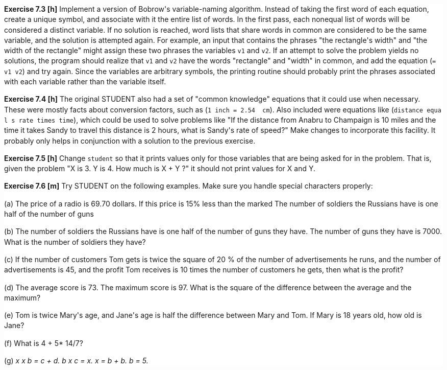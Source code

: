 **Exercise  7.3 [h]** Implement a version of Bobrow's variable-naming algorithm.
Instead of taking the first word of each equation, create a unique symbol, and associate with it the entire list of words.
In the first pass, each nonequal list of words will be considered a distinct variable.
If no solution is reached, word lists that share words in common are considered to be the same variable, and the solution is attempted again.
For example, an input that contains the phrases "the rectangle's width" and "the width of the rectangle" might assign these two phrases the variables `v1` and `v2`.
If an attempt to solve the problem yields no solutions, the program should realize that `v1` and `v2` have the words "rectangle" and "width" in common, and add the equation (`= v1 v2`) and try again.
Since the variables are arbitrary symbols, the printing routine should probably print the phrases associated with each variable rather than the variable itself.

**Exercise  7.4 [h]** The original STUDENT also had a set of "common knowledge" equations that it could use when necessary.
These were mostly facts about conversion factors, such as (`1 inch = 2.54  cm`).
Also included were equations like (`distance equal s rate times time`), which could be used to solve problems like "If the distance from Anabru to Champaign is 10 miles and the time it takes Sandy to travel this distance is 2 hours, what is Sandy's rate of speed?" Make changes to incorporate this facility.
It probably only helps in conjunction with a solution to the previous exercise.

**Exercise  7.5 [h]** Change `student` so that it prints values only for those variables that are being asked for in the problem.
That is, given the problem "X is 3.
Y is 4.
How much is X  +  Y ?" it should not print values for X and Y.

**Exercise  7.6 [m]** Try STUDENT on the following examples.
Make sure you handle special characters properly:

(a)  The price of a radio is 69.70 dollars.
If this price is 15% less than the marked The number of soldiers the Russians have is one half of the number of guns

(b)  The number of soldiers the Russians have is one half of the number of guns they have.
The number of guns they have is 7000.
What is the number of soldiers they have?

(c)  If the number of customers Tom gets is twice the square of 20 % of the number of advertisements he runs, and the number of advertisements is 45, and the profit Tom receives is 10 times the number of customers he gets, then what is the profit?

(d)  The average score is 73.
The maximum score is 97.
What is the square of the difference between the average and the maximum?

(e)  Tom is twice Mary's age, and Jane's age is half the difference between Mary and Tom.
If Mary is 18 years old, how old is Jane?

(f)  What is 4  +  5* 14/7?

(g)  *x  x  b  =  c  +  d.
b  x  c  =  x.
x  =  b  +  b.
b  =  5.*
